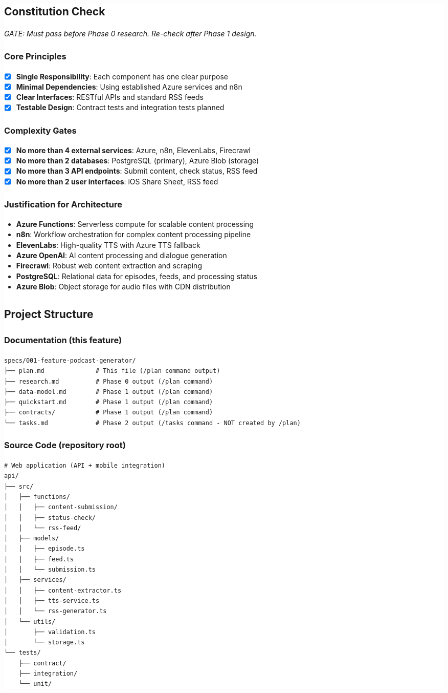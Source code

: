 ## Constitution Check
*GATE: Must pass before Phase 0 research. Re-check after Phase 1 design.*

### Core Principles
- [x] **Single Responsibility**: Each component has one clear purpose
- [x] **Minimal Dependencies**: Using established Azure services and n8n
- [x] **Clear Interfaces**: RESTful APIs and standard RSS feeds
- [x] **Testable Design**: Contract tests and integration tests planned

### Complexity Gates
- [x] **No more than 4 external services**: Azure, n8n, ElevenLabs, Firecrawl
- [x] **No more than 2 databases**: PostgreSQL (primary), Azure Blob (storage)
- [x] **No more than 3 API endpoints**: Submit content, check status, RSS feed
- [x] **No more than 2 user interfaces**: iOS Share Sheet, RSS feed

### Justification for Architecture
- **Azure Functions**: Serverless compute for scalable content processing
- **n8n**: Workflow orchestration for complex content processing pipeline
- **ElevenLabs**: High-quality TTS with Azure TTS fallback
- **Azure OpenAI**: AI content processing and dialogue generation
- **Firecrawl**: Robust web content extraction and scraping
- **PostgreSQL**: Relational data for episodes, feeds, and processing status
- **Azure Blob**: Object storage for audio files with CDN distribution

## Project Structure

### Documentation (this feature)
```
specs/001-feature-podcast-generator/
├── plan.md              # This file (/plan command output)
├── research.md          # Phase 0 output (/plan command)
├── data-model.md        # Phase 1 output (/plan command)
├── quickstart.md        # Phase 1 output (/plan command)
├── contracts/           # Phase 1 output (/plan command)
└── tasks.md             # Phase 2 output (/tasks command - NOT created by /plan)
```

### Source Code (repository root)
```
# Web application (API + mobile integration)
api/
├── src/
│   ├── functions/
│   │   ├── content-submission/
│   │   ├── status-check/
│   │   └── rss-feed/
│   ├── models/
│   │   ├── episode.ts
│   │   ├── feed.ts
│   │   └── submission.ts
│   ├── services/
│   │   ├── content-extractor.ts
│   │   ├── tts-service.ts
│   │   └── rss-generator.ts
│   └── utils/
│       ├── validation.ts
│       └── storage.ts
└── tests/
    ├── contract/
    ├── integration/
    └── unit/
```